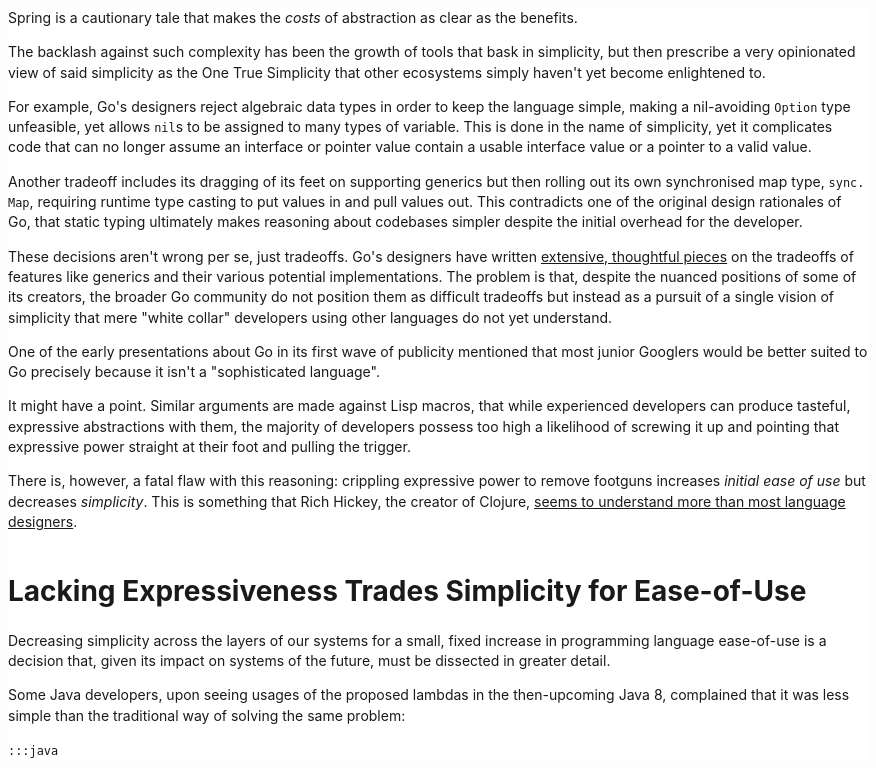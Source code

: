 Spring is a cautionary tale that makes the _costs_ of abstraction as clear as
the benefits.

The backlash against such complexity has been the growth of tools that bask in
simplicity, but then prescribe a very opinionated view of said simplicity as the
One True Simplicity that other ecosystems simply haven't yet become enlightened
to.

For example, Go's designers reject algebraic data types in order to keep the
language simple, making a nil-avoiding `Option` type unfeasible, yet allows
`nil`s to be assigned to many types of variable. This is done in the name of
simplicity, yet it complicates code that can no longer assume an interface or
pointer value contain a usable interface value or a pointer to a valid value.

Another tradeoff includes its dragging of its feet on supporting generics but
then rolling out its own synchronised map type, `sync.Map`, requiring runtime
type casting to put values in and pull values out. This contradicts one of the
original design rationales of Go, that static typing ultimately makes reasoning
about codebases simpler despite the initial overhead for the developer.

These decisions aren't wrong per se, just tradeoffs. Go's designers have written
[extensive, thoughtful pieces](https://blog.golang.org/why-generics) on the
tradeoffs of features like generics and their various potential implementations.
The problem is that, despite the nuanced positions of some of its creators, the
broader Go community do not position them as difficult tradeoffs but instead as
a pursuit of a single vision of simplicity that mere "white collar" developers
using other languages do not yet understand.

One of the early presentations about Go in its first wave of publicity mentioned
that most junior Googlers would be better suited to Go precisely because it
isn't a "sophisticated language".

It might have a point. Similar arguments are made against Lisp macros, that
while experienced developers can produce tasteful, expressive abstractions with
them, the majority of developers possess too high a likelihood of screwing it up
and pointing that expressive power straight at their foot and pulling the
trigger.

There is, however, a fatal flaw with this reasoning: crippling expressive power
to remove footguns increases _initial ease of use_ but decreases _simplicity_.
This is something that Rich Hickey, the creator of Clojure, [seems to understand
more than most language designers](https://www.youtube.com/watch?v=34_L7t7fD_U).

# Lacking Expressiveness Trades Simplicity for Ease-of-Use

Decreasing simplicity across the layers of our systems for a small, fixed
increase in programming language ease-of-use is a decision that, given its
impact on systems of the future, must be dissected in greater detail.

Some Java developers, upon seeing usages of the proposed lambdas in the
then-upcoming Java 8, complained that it was less simple than the traditional
way of solving the same problem:

    :::java
